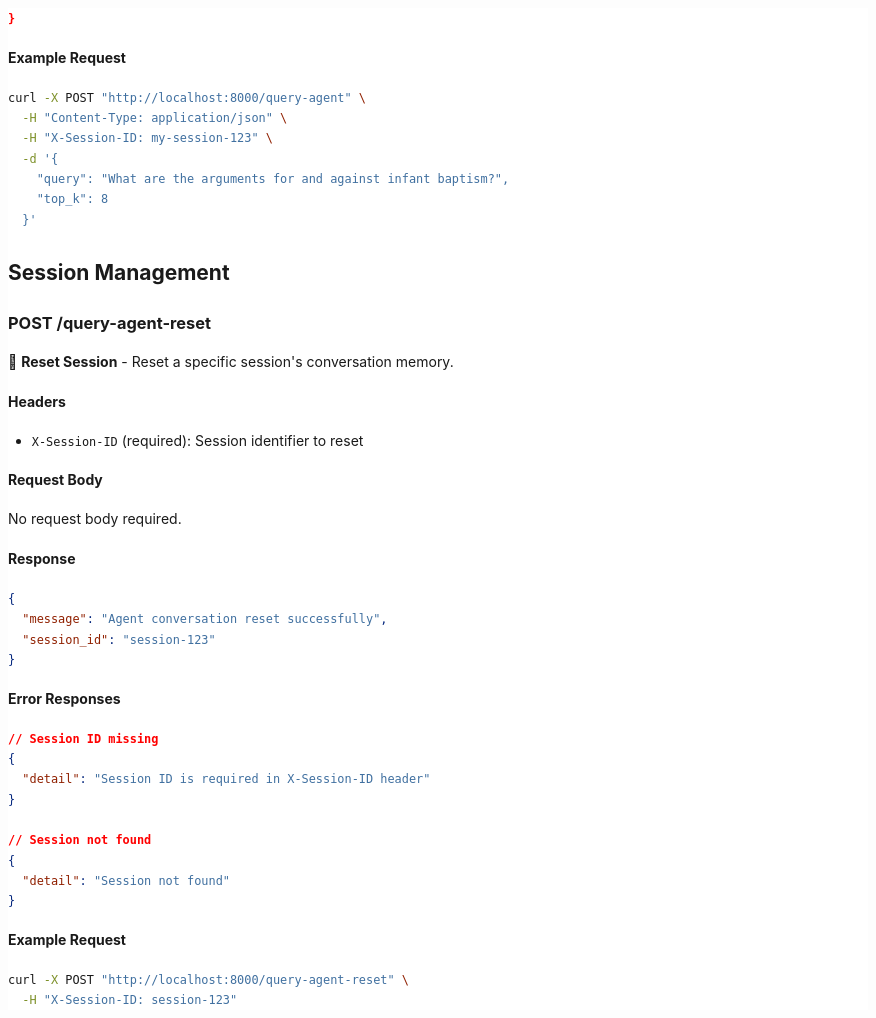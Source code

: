 ```json
}
```

#### Example Request
```bash
curl -X POST "http://localhost:8000/query-agent" \
  -H "Content-Type: application/json" \
  -H "X-Session-ID: my-session-123" \
  -d '{
    "query": "What are the arguments for and against infant baptism?",
    "top_k": 8
  }'
```

## Session Management

### POST /query-agent-reset
🔄 **Reset Session** - Reset a specific session's conversation memory.

#### Headers
- `X-Session-ID` (required): Session identifier to reset

#### Request Body
No request body required.

#### Response
```json
{
  "message": "Agent conversation reset successfully",
  "session_id": "session-123"
}
```

#### Error Responses
```json
// Session ID missing
{
  "detail": "Session ID is required in X-Session-ID header"
}

// Session not found
{
  "detail": "Session not found"
}
```

#### Example Request
```bash
curl -X POST "http://localhost:8000/query-agent-reset" \
  -H "X-Session-ID: session-123"
```
